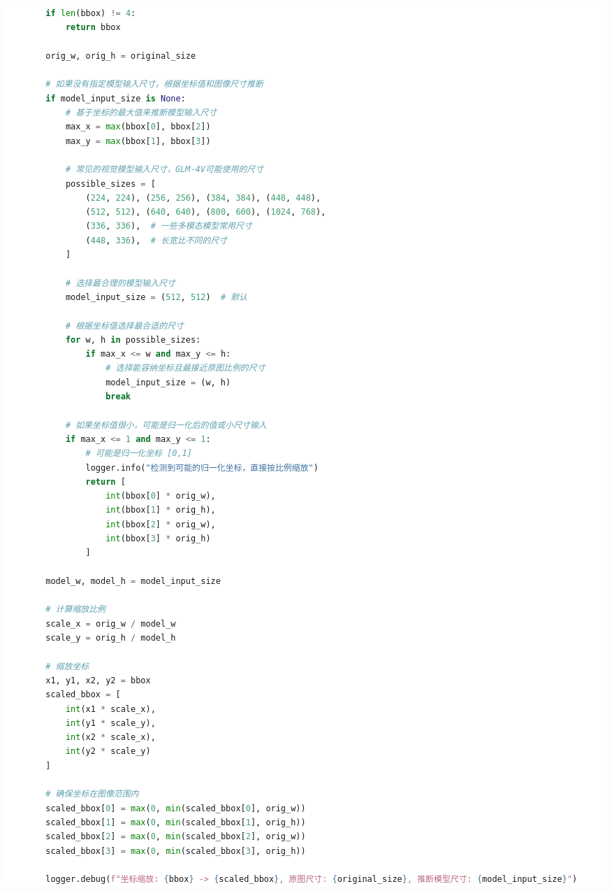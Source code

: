 ```py
        if len(bbox) != 4:
            return bbox
            
        orig_w, orig_h = original_size
        
        # 如果没有指定模型输入尺寸，根据坐标值和图像尺寸推断
        if model_input_size is None:
            # 基于坐标的最大值来推断模型输入尺寸
            max_x = max(bbox[0], bbox[2])
            max_y = max(bbox[1], bbox[3])
            
            # 常见的视觉模型输入尺寸，GLM-4V可能使用的尺寸
            possible_sizes = [
                (224, 224), (256, 256), (384, 384), (448, 448), 
                (512, 512), (640, 640), (800, 600), (1024, 768),
                (336, 336),  # 一些多模态模型常用尺寸
                (448, 336),  # 长宽比不同的尺寸
            ]
            
            # 选择最合理的模型输入尺寸
            model_input_size = (512, 512)  # 默认
            
            # 根据坐标值选择最合适的尺寸
            for w, h in possible_sizes:
                if max_x <= w and max_y <= h:
                    # 选择能容纳坐标且最接近原图比例的尺寸
                    model_input_size = (w, h)
                    break
            
            # 如果坐标值很小，可能是归一化后的值或小尺寸输入
            if max_x <= 1 and max_y <= 1:
                # 可能是归一化坐标 [0,1]
                logger.info("检测到可能的归一化坐标，直接按比例缩放")
                return [
                    int(bbox[0] * orig_w),
                    int(bbox[1] * orig_h),
                    int(bbox[2] * orig_w),
                    int(bbox[3] * orig_h)
                ]
        
        model_w, model_h = model_input_size
        
        # 计算缩放比例
        scale_x = orig_w / model_w
        scale_y = orig_h / model_h
        
        # 缩放坐标
        x1, y1, x2, y2 = bbox
        scaled_bbox = [
            int(x1 * scale_x),
            int(y1 * scale_y),
            int(x2 * scale_x),
            int(y2 * scale_y)
        ]
        
        # 确保坐标在图像范围内
        scaled_bbox[0] = max(0, min(scaled_bbox[0], orig_w))
        scaled_bbox[1] = max(0, min(scaled_bbox[1], orig_h))
        scaled_bbox[2] = max(0, min(scaled_bbox[2], orig_w))
        scaled_bbox[3] = max(0, min(scaled_bbox[3], orig_h))
        
        logger.debug(f"坐标缩放: {bbox} -> {scaled_bbox}, 原图尺寸: {original_size}, 推断模型尺寸: {model_input_size}")
```